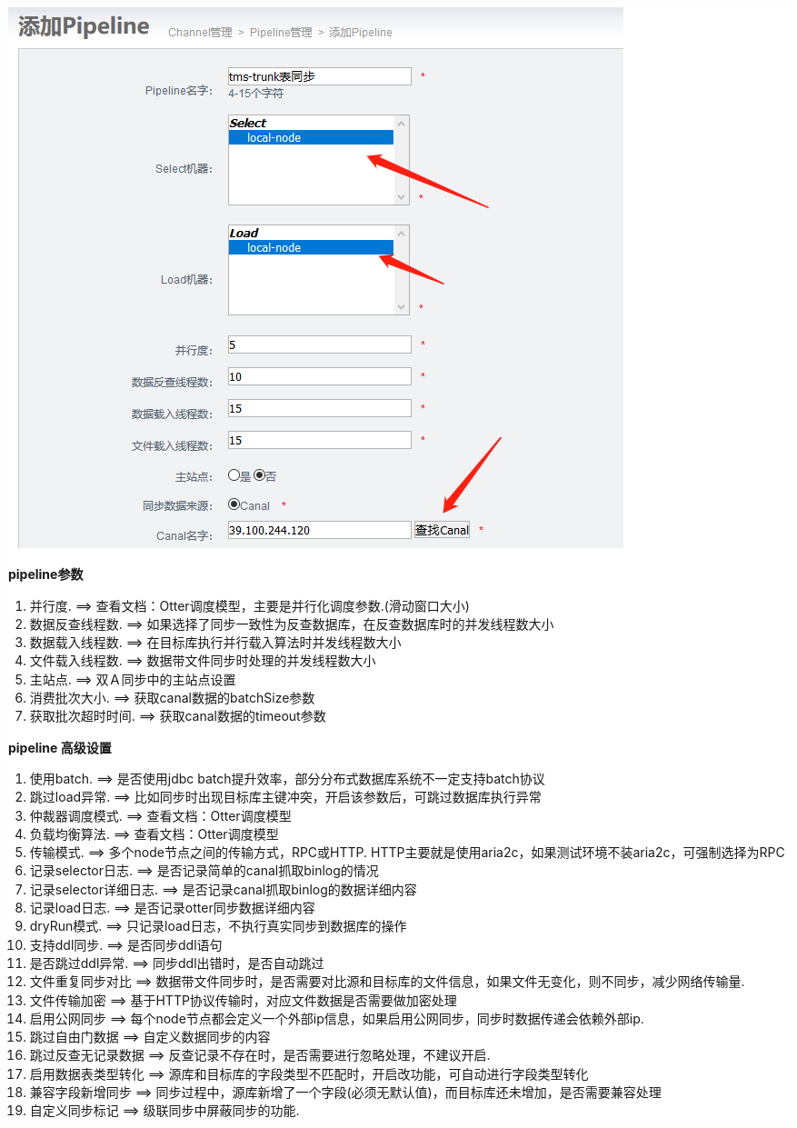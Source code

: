 ![1584602943908](TMS项目讲义_第6章.assets/1584602943908.png)

**pipeline参数**

1. 并行度. ==> 查看文档：Otter调度模型，主要是并行化调度参数.(滑动窗口大小)
2. 数据反查线程数. ==> 如果选择了同步一致性为反查数据库，在反查数据库时的并发线程数大小
3. 数据载入线程数. ==> 在目标库执行并行载入算法时并发线程数大小
4. 文件载入线程数. ==> 数据带文件同步时处理的并发线程数大小
5. 主站点. ==> 双Ａ同步中的主站点设置
6. 消费批次大小. ==> 获取canal数据的batchSize参数
7. 获取批次超时时间. ==> 获取canal数据的timeout参数

**pipeline 高级设置**

1. 使用batch. ==> 是否使用jdbc batch提升效率，部分分布式数据库系统不一定支持batch协议
2. 跳过load异常. ==> 比如同步时出现目标库主键冲突，开启该参数后，可跳过数据库执行异常
3. 仲裁器调度模式. ==> 查看文档：Otter调度模型
4. 负载均衡算法. ==> 查看文档：Otter调度模型
5. 传输模式. ==> 多个node节点之间的传输方式，RPC或HTTP. HTTP主要就是使用aria2c，如果测试环境不装aria2c，可强制选择为RPC
6. 记录selector日志. ==> 是否记录简单的canal抓取binlog的情况
7. 记录selector详细日志. ==> 是否记录canal抓取binlog的数据详细内容
8. 记录load日志. ==> 是否记录otter同步数据详细内容
9. dryRun模式. ==> 只记录load日志，不执行真实同步到数据库的操作
10. 支持ddl同步. ==> 是否同步ddl语句
11. 是否跳过ddl异常. ==> 同步ddl出错时，是否自动跳过
12. 文件重复同步对比 ==> 数据带文件同步时，是否需要对比源和目标库的文件信息，如果文件无变化，则不同步，减少网络传输量.
13. 文件传输加密 ==> 基于HTTP协议传输时，对应文件数据是否需要做加密处理
14. 启用公网同步 ==> 每个node节点都会定义一个外部ip信息，如果启用公网同步，同步时数据传递会依赖外部ip.
15. 跳过自由门数据 ==> 自定义数据同步的内容
16. 跳过反查无记录数据 ==> 反查记录不存在时，是否需要进行忽略处理，不建议开启.
17. 启用数据表类型转化 ==> 源库和目标库的字段类型不匹配时，开启改功能，可自动进行字段类型转化
18. 兼容字段新增同步 ==> 同步过程中，源库新增了一个字段(必须无默认值)，而目标库还未增加，是否需要兼容处理
19. 自定义同步标记 ==> 级联同步中屏蔽同步的功能.

